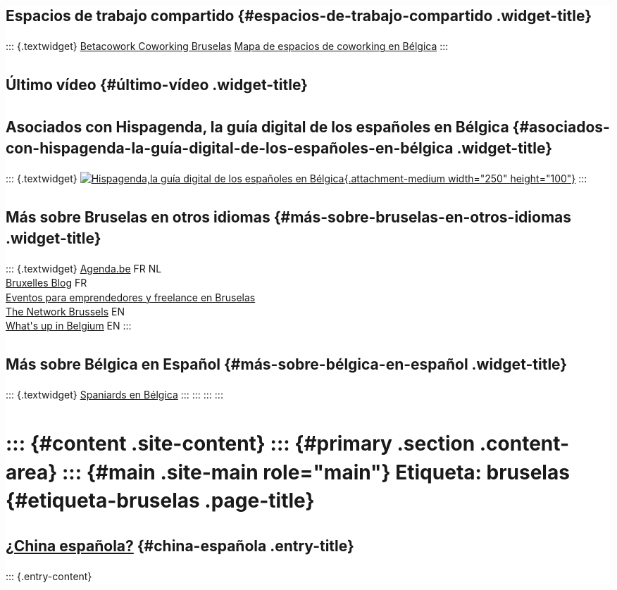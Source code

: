 Espacios de trabajo compartido {#espacios-de-trabajo-compartido .widget-title}
------------------------------

::: {.textwidget}
[Betacowork Coworking Bruselas](http://www.betacowork.com) [Mapa de
espacios de coworking en Bélgica](http://coworkingbelgium.com)
:::

Último vídeo {#último-vídeo .widget-title}
------------

Asociados con Hispagenda, la guía digital de los españoles en Bélgica {#asociados-con-hispagenda-la-guía-digital-de-los-españoles-en-bélgica .widget-title}
---------------------------------------------------------------------

::: {.textwidget}
[![Hispagenda,la guía digital de los españoles en
Bélgica](../../../../../wp-content/uploads/2010/04/Hispagenda-250px.gif "Hispagenda, la guía digital de los españoles en Bélgica"){.attachment-medium
width="250" height="100"}](http://www.hispagenda.com)
:::

Más sobre Bruselas en otros idiomas {#más-sobre-bruselas-en-otros-idiomas .widget-title}
-----------------------------------

::: {.textwidget}
[Agenda.be](http://www.agenda.be) FR NL\
[Bruxelles Blog](http://www.bxlblog.be/) FR\
[Eventos para emprendedores y freelance en
Bruselas](http://www.betacowork.com/events/)\
[The Network
Brussels](http://groups.yahoo.com/group/TheNetworkBrussels/) EN\
[What\'s up in Belgium](http://www.whatsupin.be/) EN
:::

Más sobre Bélgica en Español {#más-sobre-bélgica-en-español .widget-title}
----------------------------

::: {.textwidget}
[Spaniards en Bélgica](http://www.spaniards.es/paises/belgica)
:::
:::
:::
:::

::: {#content .site-content}
::: {#primary .section .content-area}
::: {#main .site-main role="main"}
Etiqueta: bruselas {#etiqueta-bruselas .page-title}
==================

[¿China española?](../../../../../index.html?p=736) {#china-española .entry-title}
---------------------------------------------------

::: {.entry-content}